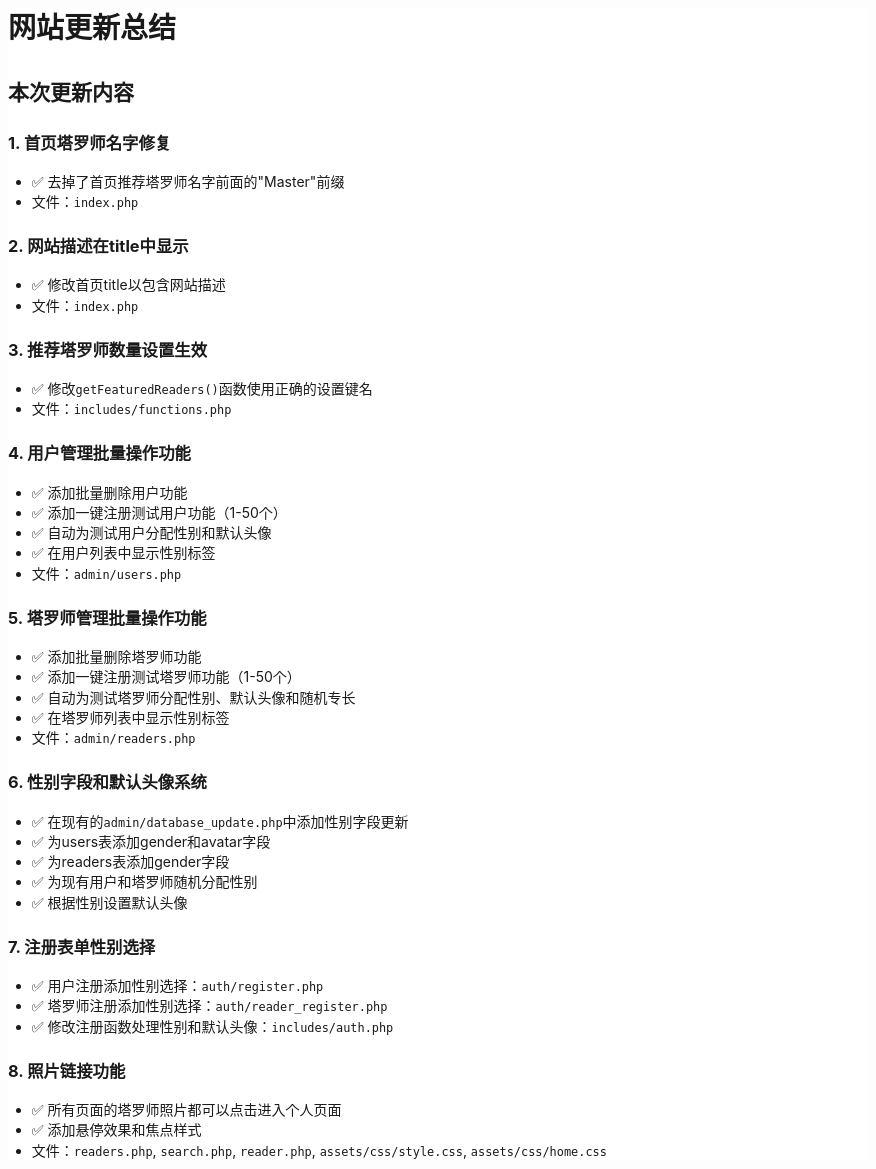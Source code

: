 # 网站更新总结

## 本次更新内容

### 1. 首页塔罗师名字修复
- ✅ 去掉了首页推荐塔罗师名字前面的"Master"前缀
- 文件：`index.php`

### 2. 网站描述在title中显示
- ✅ 修改首页title以包含网站描述
- 文件：`index.php`

### 3. 推荐塔罗师数量设置生效
- ✅ 修改`getFeaturedReaders()`函数使用正确的设置键名
- 文件：`includes/functions.php`

### 4. 用户管理批量操作功能
- ✅ 添加批量删除用户功能
- ✅ 添加一键注册测试用户功能（1-50个）
- ✅ 自动为测试用户分配性别和默认头像
- ✅ 在用户列表中显示性别标签
- 文件：`admin/users.php`

### 5. 塔罗师管理批量操作功能
- ✅ 添加批量删除塔罗师功能
- ✅ 添加一键注册测试塔罗师功能（1-50个）
- ✅ 自动为测试塔罗师分配性别、默认头像和随机专长
- ✅ 在塔罗师列表中显示性别标签
- 文件：`admin/readers.php`

### 6. 性别字段和默认头像系统
- ✅ 在现有的`admin/database_update.php`中添加性别字段更新
- ✅ 为users表添加gender和avatar字段
- ✅ 为readers表添加gender字段
- ✅ 为现有用户和塔罗师随机分配性别
- ✅ 根据性别设置默认头像

### 7. 注册表单性别选择
- ✅ 用户注册添加性别选择：`auth/register.php`
- ✅ 塔罗师注册添加性别选择：`auth/reader_register.php`
- ✅ 修改注册函数处理性别和默认头像：`includes/auth.php`

### 8. 照片链接功能
- ✅ 所有页面的塔罗师照片都可以点击进入个人页面
- ✅ 添加悬停效果和焦点样式
- 文件：`readers.php`, `search.php`, `reader.php`, `assets/css/style.css`, `assets/css/home.css`
